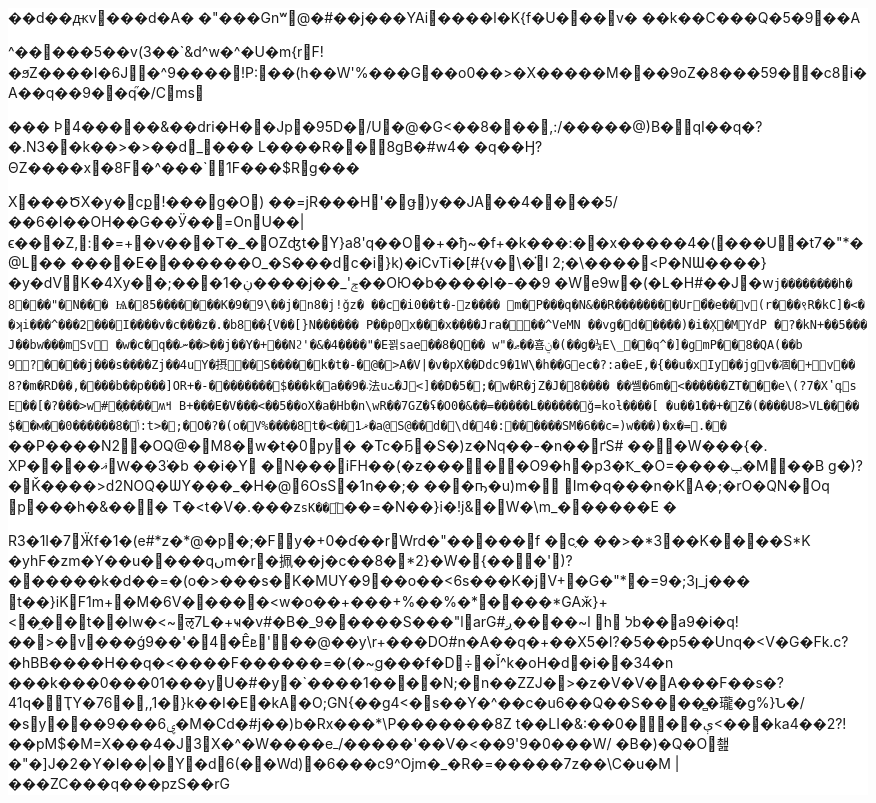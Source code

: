  ��d��ԫv���d�A� �"���Gnʷ@�#��j���YAi����l�K{f�U���v�
��k��C���Q�5�9��A
 
 ^�����5��v(3��`&d^w�^�U�m{rF!�ϧZ��� �I�6J�^9����!P:��(h��W'%���G��o0��>�X�����M���9oZ�8� ��59��c8i�A��q��9��q֞�/C׵ms
 
 ���
Þ4�����&��dri�H��Jp�95D�/U�@�G<��8���,:/��� � �@)B�qI��q�?�.N3��k ��>�>��d\_��� 
L����R��8ɡB�#w4�
�q��Ӈ?ΘZ����x�8F�^���`1F���$Rg���
 
 X���ԾX�y�cք!�� �g�O) ��=jR���H'�ǥ)y��JA��4����5/��6�I��OH��G��Ӱ��=OnU��|ϵ���Z,:�=+�v���T�\_�OZʤt�Y}a8'q��O�+�ђ~�f+�k���:��x�����4�(���U�t7�"\*�@L��
����E�������O\_�S� ��dc�i}k)�iCvTi�[#{v�\�֗I
2;�\����<Р�NƜ����}�y� dVK�4Xy��;���1�ڹ����j��\_'ݮ��OЮ�b����l�-��9 �We9w�(�L�H#��J�w`j��������h�8���"�N���
Ѩ�85�������K�9� 9\��j�n8�j!ǧz�
��c�i0� �t�-z����
m�P���q�N&��R���� ����Uг�֩�e��v(r���९R�kC]�<��ʞi���^���2��� I����v�c���z�.�b8��{V��[}N������ P��p0x���x����Jra���^VeMN
��vg�d���̇��)�i�̹X�M⸻YdP
�?�kN+��5���J��bw���mSv �w�c�q��ނ�� >��j��Y �+��Nϩ'�&�4����"�E꾉sae��8�Q܎��
w"�ޠ��횸ݧ�(� �g�¼E\_��q^�]�gmP��8�QA(��b9?����j���s����Zj��4uY�摂��S�����k�t�-�@�>A�V|�v�pX��Ddc9�1W\�h��Gec�?:a�eE,�{��u�xIy��jgv�凅�+v��8?�m�RD��,����b��p���]OR+�-��������$���k�a��܁�9法uٿ�J<]��D�5�;�w�R�jZ�J�8����
��쏄� 6m�<������ZT���e\(?7�XʽգsE��[�?���>w#�֢����ʍߞ B+���E�V���<��5�� oX�a�Hb�n\ wR��7GZ�ʢ�O0�&��=�����L������ǧ=koƚ����[
�u��1��+�ׯZ�(����U8>VL����$��м��ݴ�8������0:t>�;�O�?�(o�V%����8t�<��1ޜ�a@S@��d�\d�4�:������SM�6��c=)w���)�x�=.��`��P����N2�OQ@�޽M8�w�t�0py� �Tc�Ҕ�S�)z�Nq��-�n��ґS# ���W���{�.
XP����ޣԜ��3֔�b
��i �Y
�N ���iFH��(�z�����O9�h�p3�Ҟ\_�O=����ݕ�M��B
g�)?�Ǩ����>ԁ2NOQ�ѠY���\_�H�@6OsS�1n��;�
���ҧ�u)m��َ
Im�q���n�KA�;�rO�QN�Oq
p���h�&���
T�<t�V�.���z`sK� �֞`��=�N ��}i�!j&�W�\m\_������E
�
 
 R3�1I�7Ӝf�1�(e#\*z�\*@�p�;�Fy�+0�ɗ��rWrd�"�����f �cֶ�
��>�\*3��K����S\*K
�yhF�zm�Y��u����qںm�r�㧩��j�c��8�\*2}�W�{���')?������k� d��=�(o�>���s�K�MUY�9��o��<6s���K�jV+�G�"\*�=9�;3ן\_j���
t��}iKF1m+�M�6V�����<w�o��+���+%��%�\*����\*GAӂ}+<�֦�� t��lw� <~ऌ7L�+ҹ�v#�B�\_9�����S���"larG#ږ����~l
h
לb��a9�i�q!��>�v���ǵ9��'�4�Êܧ'��@��y\r+���DO#n�A��q�+��X5�l?�5��p5��Unq�<V�G�Fk.c?�hBB����H��q�<����F������=�(�~ۭg�� �f�D÷�Ǐ^k�oH�d�i��34�n ���k���0���01���yU�#�y⬘�`����1����N;�n��ZZJ�>�z�V�V�A���F��s�?41q�ҬY�76�,, 1�}k��I�E�kA�O;GN{��g4<�s��Y�^��c�u6��Q��S����̻�瓏�g%}Ն�/�sy���9���6ۑ�M�Cd�#j��)b�Rx���\*\P�������8Z t��LI�&:��ې���0<���ka4��2?!��pM$�M=X���4�J3X�^�W����eߺ/�����'��V�<��9'9�0���W/ �B�)�Q�O쵎�"�]J�2�Y�I��|�Y�d6(��Wd)򣆬�6���c9^Ojm�\_�R�=�����7z��\C�u�M \|���ZC���q���pzS��rG
 